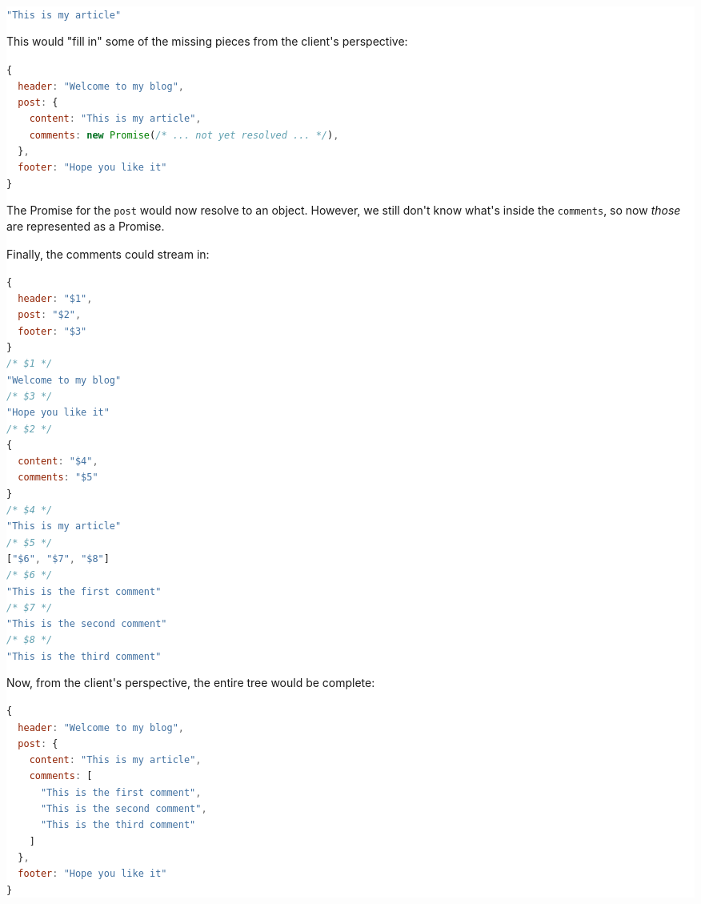```js {10-16}
"This is my article"
```

This would "fill in" some of the missing pieces from the client's perspective:

```js {3-6}
{
  header: "Welcome to my blog",
  post: {
    content: "This is my article",
    comments: new Promise(/* ... not yet resolved ... */),
  },
  footer: "Hope you like it"
}
```

The Promise for the `post` would now resolve to an object. However, we still don't know what's inside the `comments`, so now *those* are represented as a Promise.

Finally, the comments could stream in:

```js {17-24}
{
  header: "$1",
  post: "$2",
  footer: "$3"
}
/* $1 */
"Welcome to my blog"
/* $3 */
"Hope you like it"
/* $2 */
{
  content: "$4",
  comments: "$5"
}
/* $4 */
"This is my article"
/* $5 */
["$6", "$7", "$8"]
/* $6 */
"This is the first comment"
/* $7 */
"This is the second comment"
/* $8 */
"This is the third comment"
```

Now, from the client's perspective, the entire tree would be complete:

```js {5-9}
{
  header: "Welcome to my blog",
  post: {
    content: "This is my article",
    comments: [
      "This is the first comment",
      "This is the second comment",
      "This is the third comment"
    ]
  },
  footer: "Hope you like it"
}
```
